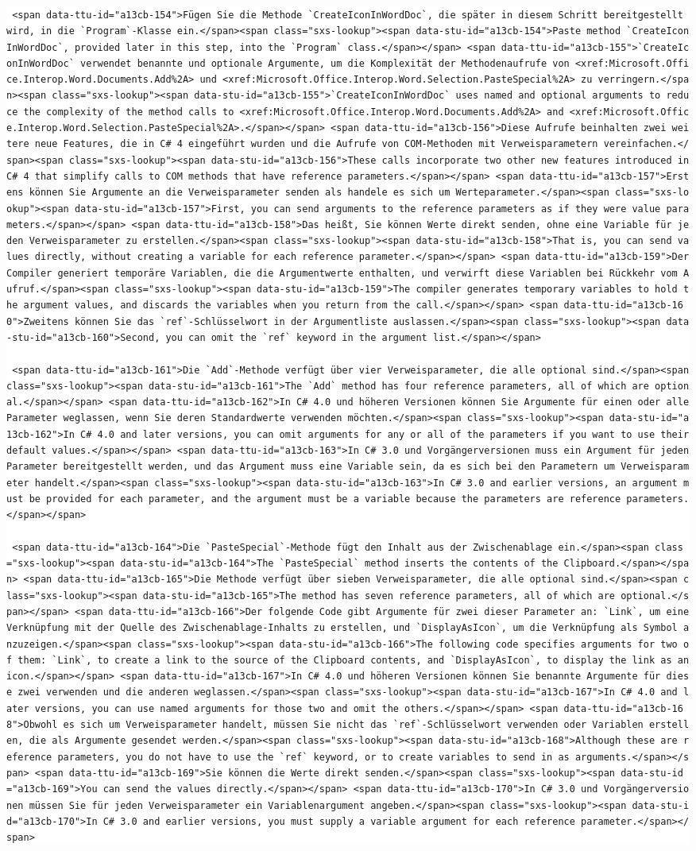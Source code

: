      <span data-ttu-id="a13cb-154">Fügen Sie die Methode `CreateIconInWordDoc`, die später in diesem Schritt bereitgestellt wird, in die `Program`-Klasse ein.</span><span class="sxs-lookup"><span data-stu-id="a13cb-154">Paste method `CreateIconInWordDoc`, provided later in this step, into the `Program` class.</span></span> <span data-ttu-id="a13cb-155">`CreateIconInWordDoc` verwendet benannte und optionale Argumente, um die Komplexität der Methodenaufrufe von <xref:Microsoft.Office.Interop.Word.Documents.Add%2A> und <xref:Microsoft.Office.Interop.Word.Selection.PasteSpecial%2A> zu verringern.</span><span class="sxs-lookup"><span data-stu-id="a13cb-155">`CreateIconInWordDoc` uses named and optional arguments to reduce the complexity of the method calls to <xref:Microsoft.Office.Interop.Word.Documents.Add%2A> and <xref:Microsoft.Office.Interop.Word.Selection.PasteSpecial%2A>.</span></span> <span data-ttu-id="a13cb-156">Diese Aufrufe beinhalten zwei weitere neue Features, die in C# 4 eingeführt wurden und die Aufrufe von COM-Methoden mit Verweisparametern vereinfachen.</span><span class="sxs-lookup"><span data-stu-id="a13cb-156">These calls incorporate two other new features introduced in C# 4 that simplify calls to COM methods that have reference parameters.</span></span> <span data-ttu-id="a13cb-157">Erstens können Sie Argumente an die Verweisparameter senden als handele es sich um Werteparameter.</span><span class="sxs-lookup"><span data-stu-id="a13cb-157">First, you can send arguments to the reference parameters as if they were value parameters.</span></span> <span data-ttu-id="a13cb-158">Das heißt, Sie können Werte direkt senden, ohne eine Variable für jeden Verweisparameter zu erstellen.</span><span class="sxs-lookup"><span data-stu-id="a13cb-158">That is, you can send values directly, without creating a variable for each reference parameter.</span></span> <span data-ttu-id="a13cb-159">Der Compiler generiert temporäre Variablen, die die Argumentwerte enthalten, und verwirft diese Variablen bei Rückkehr vom Aufruf.</span><span class="sxs-lookup"><span data-stu-id="a13cb-159">The compiler generates temporary variables to hold the argument values, and discards the variables when you return from the call.</span></span> <span data-ttu-id="a13cb-160">Zweitens können Sie das `ref`-Schlüsselwort in der Argumentliste auslassen.</span><span class="sxs-lookup"><span data-stu-id="a13cb-160">Second, you can omit the `ref` keyword in the argument list.</span></span>

     <span data-ttu-id="a13cb-161">Die `Add`-Methode verfügt über vier Verweisparameter, die alle optional sind.</span><span class="sxs-lookup"><span data-stu-id="a13cb-161">The `Add` method has four reference parameters, all of which are optional.</span></span> <span data-ttu-id="a13cb-162">In C# 4.0 und höheren Versionen können Sie Argumente für einen oder alle Parameter weglassen, wenn Sie deren Standardwerte verwenden möchten.</span><span class="sxs-lookup"><span data-stu-id="a13cb-162">In C# 4.0 and later versions, you can omit arguments for any or all of the parameters if you want to use their default values.</span></span> <span data-ttu-id="a13cb-163">In C# 3.0 und Vorgängerversionen muss ein Argument für jeden Parameter bereitgestellt werden, und das Argument muss eine Variable sein, da es sich bei den Parametern um Verweisparameter handelt.</span><span class="sxs-lookup"><span data-stu-id="a13cb-163">In C# 3.0 and earlier versions, an argument must be provided for each parameter, and the argument must be a variable because the parameters are reference parameters.</span></span>

     <span data-ttu-id="a13cb-164">Die `PasteSpecial`-Methode fügt den Inhalt aus der Zwischenablage ein.</span><span class="sxs-lookup"><span data-stu-id="a13cb-164">The `PasteSpecial` method inserts the contents of the Clipboard.</span></span> <span data-ttu-id="a13cb-165">Die Methode verfügt über sieben Verweisparameter, die alle optional sind.</span><span class="sxs-lookup"><span data-stu-id="a13cb-165">The method has seven reference parameters, all of which are optional.</span></span> <span data-ttu-id="a13cb-166">Der folgende Code gibt Argumente für zwei dieser Parameter an: `Link`, um eine Verknüpfung mit der Quelle des Zwischenablage-Inhalts zu erstellen, und `DisplayAsIcon`, um die Verknüpfung als Symbol anzuzeigen.</span><span class="sxs-lookup"><span data-stu-id="a13cb-166">The following code specifies arguments for two of them: `Link`, to create a link to the source of the Clipboard contents, and `DisplayAsIcon`, to display the link as an icon.</span></span> <span data-ttu-id="a13cb-167">In C# 4.0 und höheren Versionen können Sie benannte Argumente für diese zwei verwenden und die anderen weglassen.</span><span class="sxs-lookup"><span data-stu-id="a13cb-167">In C# 4.0 and later versions, you can use named arguments for those two and omit the others.</span></span> <span data-ttu-id="a13cb-168">Obwohl es sich um Verweisparameter handelt, müssen Sie nicht das `ref`-Schlüsselwort verwenden oder Variablen erstellen, die als Argumente gesendet werden.</span><span class="sxs-lookup"><span data-stu-id="a13cb-168">Although these are reference parameters, you do not have to use the `ref` keyword, or to create variables to send in as arguments.</span></span> <span data-ttu-id="a13cb-169">Sie können die Werte direkt senden.</span><span class="sxs-lookup"><span data-stu-id="a13cb-169">You can send the values directly.</span></span> <span data-ttu-id="a13cb-170">In C# 3.0 und Vorgängerversionen müssen Sie für jeden Verweisparameter ein Variablenargument angeben.</span><span class="sxs-lookup"><span data-stu-id="a13cb-170">In C# 3.0 and earlier versions, you must supply a variable argument for each reference parameter.</span></span>
